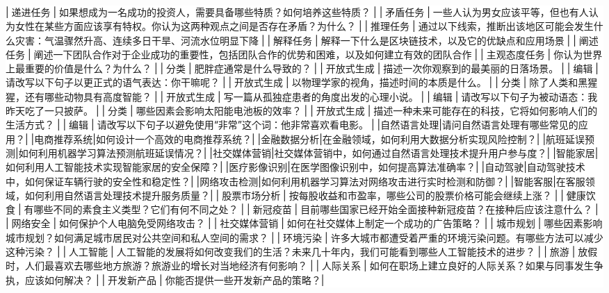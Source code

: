 | 递进任务 | 如果想成为一名成功的投资人，需要具备哪些特质？如何培养这些特质？ |
| 矛盾任务 | 一些人认为男女应该平等，但也有人认为女性在某些方面应该享有特权。你认为这两种观点之间是否存在矛盾？为什么？ |
| 推理任务 | 通过以下线索，推断出该地区可能会发生什么灾害：气温骤然升高、连续多日干旱、河流水位明显下降 |
| 解释任务 | 解释一下什么是区块链技术，以及它的优缺点和应用场景 |
| 阐述任务 | 阐述一下团队合作对于企业成功的重要性，包括团队合作的优势和困难，以及如何建立有效的团队合作 |
| 主观态度任务 | 你认为世界上最重要的价值是什么？为什么？ |
| 分类 | 肥胖症通常是什么导致的？ |
| 开放式生成 | 描述一次你观察到的最美丽的日落场景。 |
| 编辑 | 请改写以下句子以更正式的语气表达：你干嘛呢？ |
| 开放式生成 | 以物理学家的视角，描述时间的本质是什么。 |
| 分类 | 除了人类和黑猩猩，还有哪些动物具有高度智能？ |
| 开放式生成 | 写一篇从孤独症患者的角度出发的心理小说。 |
| 编辑 | 请改写以下句子为被动语态：我昨天吃了一只披萨。 |
| 分类 | 哪些因素会影响太阳能电池板的效率？ |
| 开放式生成 | 描述一种未来可能存在的科技，它将如何影响人们的生活方式？ |
| 编辑 | 请改写以下句子以避免使用“非常”这个词：他非常喜欢看电影。 |
|自然语言处理|请问自然语言处理有哪些常见的应用？|
|电商推荐系统|如何设计一个高效的电商推荐系统？|
|金融数据分析|在金融领域，如何利用大数据分析实现风险控制？|
|航班延误预测|如何利用机器学习算法预测航班延误情况？|
|社交媒体营销|社交媒体营销中，如何通过自然语言处理技术提升用户参与度？|
|智能家居|如何利用人工智能技术实现智能家居的安全保障？|
|医疗影像识别|在医学图像识别中，如何提高算法准确率？|
|自动驾驶|自动驾驶技术中，如何保证车辆行驶的安全性和稳定性？|
|网络攻击检测|如何利用机器学习算法对网络攻击进行实时检测和防御？|
|智能客服|在客服领域，如何利用自然语言处理技术提升服务质量？|
| 股票市场分析                                             | 按每股收益和市盈率，哪些公司的股票价格可能会继续上涨？                                                                                                                                                                                                                                                                                                                                         |
| 健康饮食                                                 | 有哪些不同的素食主义类型？它们有何不同之处？                                                                                                                                                                                                                                                                                                                                                  |
| 新冠疫苗                                                 | 目前哪些国家已经开始全面接种新冠疫苗？在接种后应该注意什么？                                                                                                                                                                                                                                                                                                                                     |
| 网络安全                                                 | 如何保护个人电脑免受网络攻击？                                                                                                                                                                                                                                                                                                                                                                 |
| 社交媒体营销                                             | 如何在社交媒体上制定一个成功的广告策略？                                                                                                                                                                                                                                                                                                                                                        |
| 城市规划                                                 | 哪些因素影响城市规划？如何满足城市居民对公共空间和私人空间的需求？                                                                                                                                                                                                                                                                                                                            |
| 环境污染                                                 | 许多大城市都遭受着严重的环境污染问题。有哪些方法可以减少这种污染？                                                                                                                                                                                                                                                                                                                              |
| 人工智能                                                 | 人工智能的发展将如何改变我们的生活？未来几十年内，我们可能看到哪些人工智能技术的进步？                                                                                                                                                                                                                                                                                                         |
| 旅游                                                     | 放假时，人们最喜欢去哪些地方旅游？旅游业的增长对当地经济有何影响？                                                                                                                                                                                                                                                                                                                             |
| 人际关系                                                 | 如何在职场上建立良好的人际关系？如果与同事发生争执，应该如何解决？                                                                                                                                                                                                                                                                                                                          |
| 开发新产品 | 你能否提供一些开发新产品的策略？|